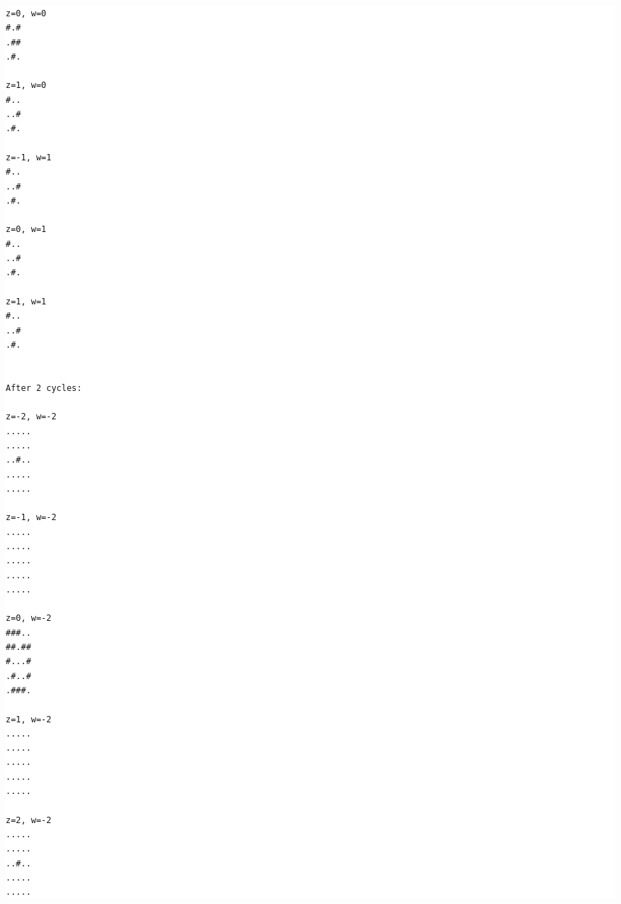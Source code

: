 ```
z=0, w=0
#.#
.##
.#.

z=1, w=0
#..
..#
.#.

z=-1, w=1
#..
..#
.#.

z=0, w=1
#..
..#
.#.

z=1, w=1
#..
..#
.#.


After 2 cycles:

z=-2, w=-2
.....
.....
..#..
.....
.....

z=-1, w=-2
.....
.....
.....
.....
.....

z=0, w=-2
###..
##.##
#...#
.#..#
.###.

z=1, w=-2
.....
.....
.....
.....
.....

z=2, w=-2
.....
.....
..#..
.....
.....

```